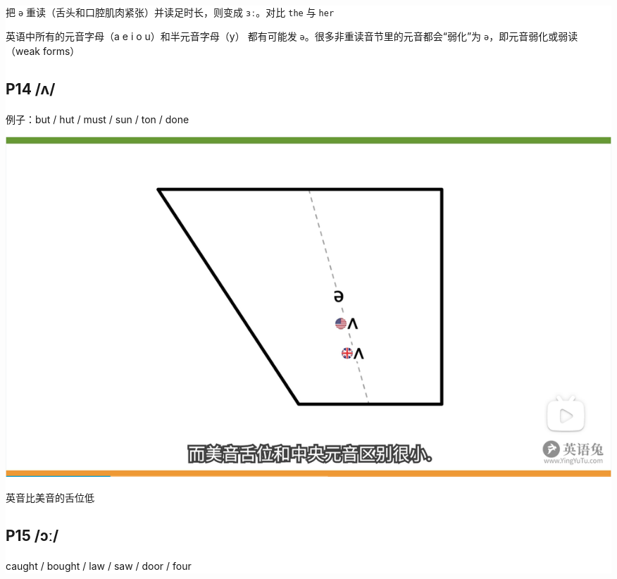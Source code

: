 把 `ə` 重读（舌头和口腔肌肉紧张）并读足时长，则变成 `ɜː`。对比 `the` 与 `her`

英语中所有的元音字母（a e i o u）和半元音字母（y） 都有可能发 `ə`。很多非重读音节里的元音都会“弱化”为 `ə`，即元音弱化或弱读（weak forms）

## P14 /ʌ/

例子：but / hut / must / sun / ton / done

![元音图-ʌ](./images/元音图-ʌ.png)

英音比美音的舌位低

## P15 /ɔː/

caught / bought / law / saw / door / four
